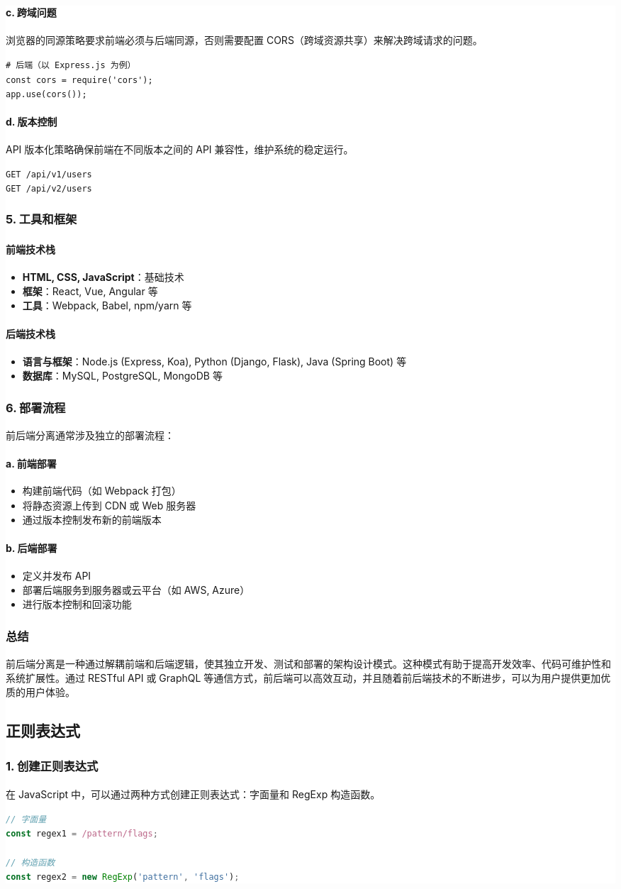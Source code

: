 #### c. 跨域问题
浏览器的同源策略要求前端必须与后端同源，否则需要配置 CORS（跨域资源共享）来解决跨域请求的问题。
```plaintext
# 后端（以 Express.js 为例）
const cors = require('cors');
app.use(cors());
```

#### d. 版本控制
API 版本化策略确保前端在不同版本之间的 API 兼容性，维护系统的稳定运行。
```plaintext
GET /api/v1/users
GET /api/v2/users
```

### 5. 工具和框架
#### 前端技术栈
- **HTML, CSS, JavaScript**：基础技术
- **框架**：React, Vue, Angular 等
- **工具**：Webpack, Babel, npm/yarn 等

#### 后端技术栈
- **语言与框架**：Node.js (Express, Koa), Python (Django, Flask), Java (Spring Boot) 等
- **数据库**：MySQL, PostgreSQL, MongoDB 等

### 6. 部署流程
前后端分离通常涉及独立的部署流程：

#### a. 前端部署
- 构建前端代码（如 Webpack 打包）
- 将静态资源上传到 CDN 或 Web 服务器
- 通过版本控制发布新的前端版本

#### b. 后端部署
- 定义并发布 API
- 部署后端服务到服务器或云平台（如 AWS, Azure）
- 进行版本控制和回滚功能

### 总结
前后端分离是一种通过解耦前端和后端逻辑，使其独立开发、测试和部署的架构设计模式。这种模式有助于提高开发效率、代码可维护性和系统扩展性。通过 RESTful API 或 GraphQL 等通信方式，前后端可以高效互动，并且随着前后端技术的不断进步，可以为用户提供更加优质的用户体验。

## 正则表达式

### 1. 创建正则表达式

在 JavaScript 中，可以通过两种方式创建正则表达式：字面量和 RegExp 构造函数。

```javascript
// 字面量
const regex1 = /pattern/flags;

// 构造函数
const regex2 = new RegExp('pattern', 'flags');
```
